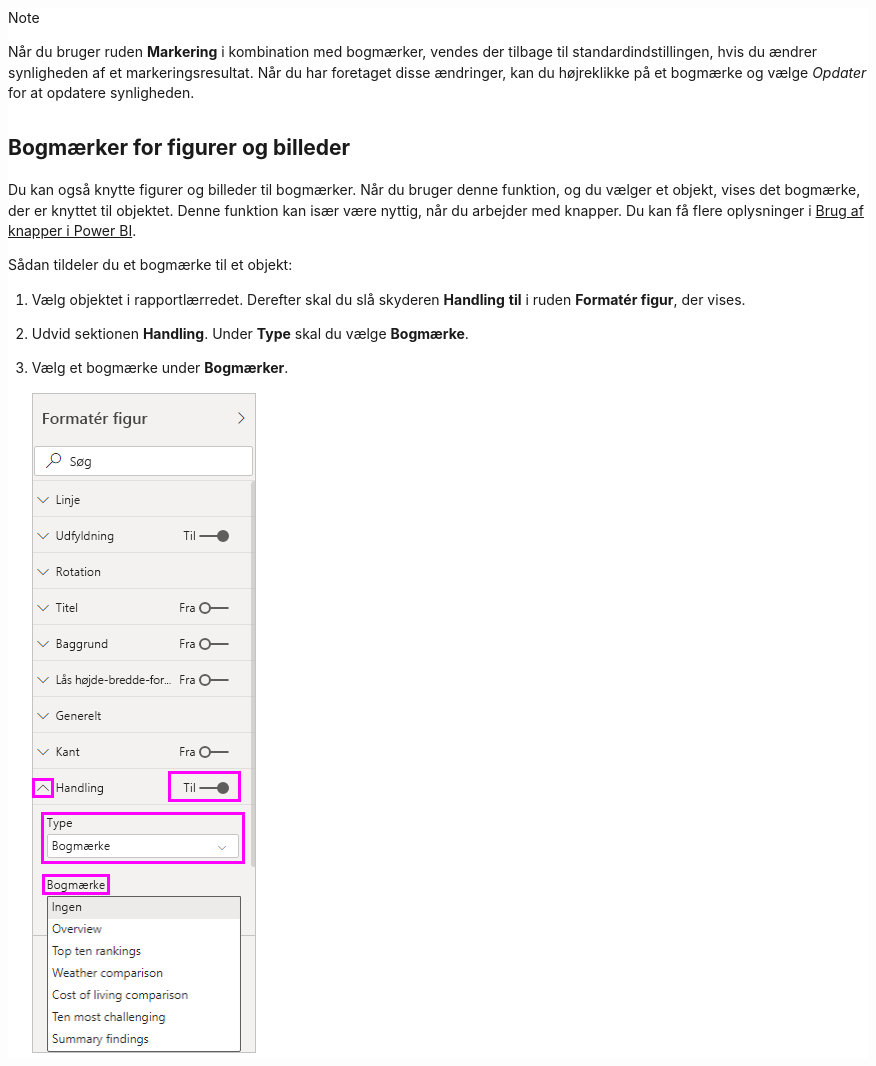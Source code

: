 > [!NOTE]
> Når du bruger ruden **Markering** i kombination med bogmærker, vendes der tilbage til standardindstillingen, hvis du ændrer synligheden af et markeringsresultat. Når du har foretaget disse ændringer, kan du højreklikke på et bogmærke og vælge *Opdater* for at opdatere synligheden.


## <a name="bookmarks-for-shapes-and-images"></a>Bogmærker for figurer og billeder
Du kan også knytte figurer og billeder til bogmærker. Når du bruger denne funktion, og du vælger et objekt, vises det bogmærke, der er knyttet til objektet. Denne funktion kan især være nyttig, når du arbejder med knapper. Du kan få flere oplysninger i [Brug af knapper i Power BI](desktop-buttons.md). 

Sådan tildeler du et bogmærke til et objekt: 

1. Vælg objektet i rapportlærredet. Derefter skal du slå skyderen **Handling** **til** i ruden **Formatér figur**, der vises.

2. Udvid sektionen **Handling**. Under **Type** skal du vælge **Bogmærke**.

3. Vælg et bogmærke under **Bogmærker**.

   ![Tilføj et bogmærkelink til et objekt](media/desktop-bookmarks/bookmarks_10.png)

